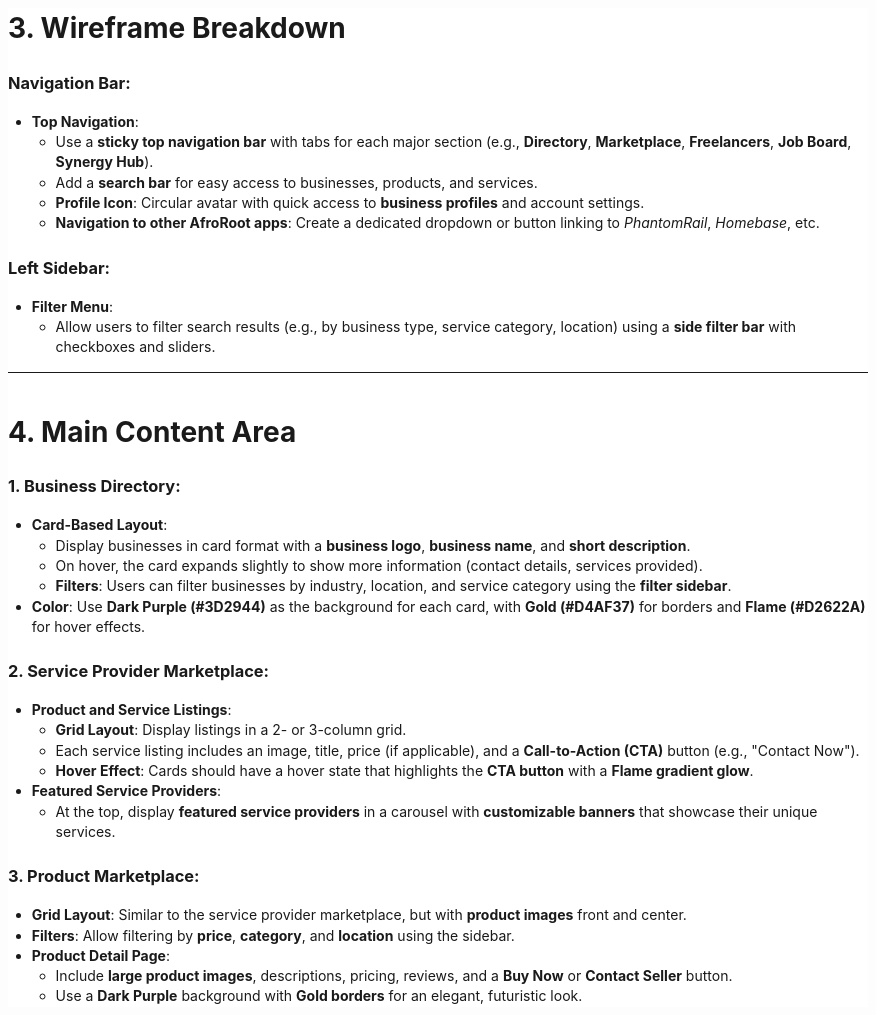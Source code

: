 # **3. Wireframe Breakdown**

### **Navigation Bar**:
- **Top Navigation**:
  - Use a **sticky top navigation bar** with tabs for each major section (e.g., **Directory**, **Marketplace**, **Freelancers**, **Job Board**, **Synergy Hub**).
  - Add a **search bar** for easy access to businesses, products, and services.
  - **Profile Icon**: Circular avatar with quick access to **business profiles** and account settings.
  - **Navigation to other AfroRoot apps**: Create a dedicated dropdown or button linking to *PhantomRail*, *Homebase*, etc.

### **Left Sidebar**:
- **Filter Menu**:
  - Allow users to filter search results (e.g., by business type, service category, location) using a **side filter bar** with checkboxes and sliders.

---

# **4. Main Content Area**

### **1. Business Directory**:
- **Card-Based Layout**:
  - Display businesses in card format with a **business logo**, **business name**, and **short description**.
  - On hover, the card expands slightly to show more information (contact details, services provided).
  - **Filters**: Users can filter businesses by industry, location, and service category using the **filter sidebar**.
- **Color**: Use **Dark Purple (#3D2944)** as the background for each card, with **Gold (#D4AF37)** for borders and **Flame (#D2622A)** for hover effects.

### **2. Service Provider Marketplace**:
- **Product and Service Listings**:
  - **Grid Layout**: Display listings in a 2- or 3-column grid.
  - Each service listing includes an image, title, price (if applicable), and a **Call-to-Action (CTA)** button (e.g., "Contact Now").
  - **Hover Effect**: Cards should have a hover state that highlights the **CTA button** with a **Flame gradient glow**.
- **Featured Service Providers**:
  - At the top, display **featured service providers** in a carousel with **customizable banners** that showcase their unique services.

### **3. Product Marketplace**:
- **Grid Layout**: Similar to the service provider marketplace, but with **product images** front and center.
- **Filters**: Allow filtering by **price**, **category**, and **location** using the sidebar.
- **Product Detail Page**:
  - Include **large product images**, descriptions, pricing, reviews, and a **Buy Now** or **Contact Seller** button.
  - Use a **Dark Purple** background with **Gold borders** for an elegant, futuristic look.
